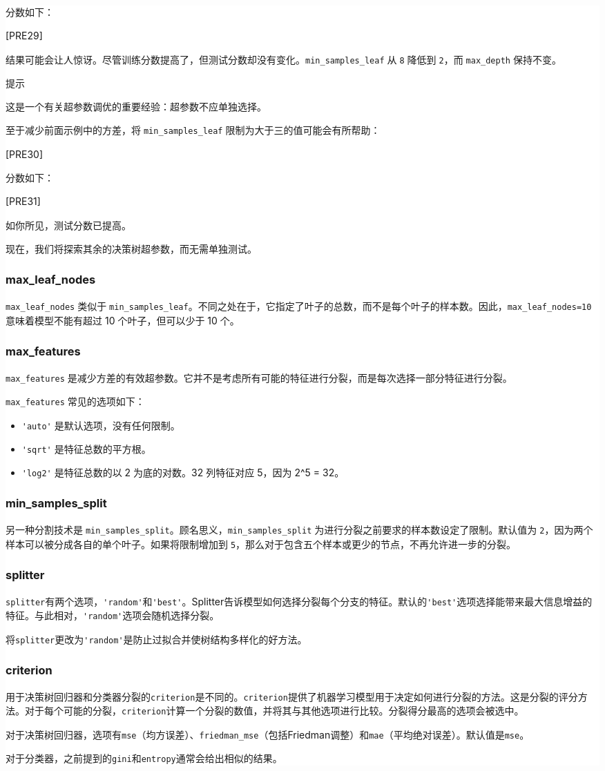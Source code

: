 分数如下：

[PRE29]

结果可能会让人惊讶。尽管训练分数提高了，但测试分数却没有变化。`min_samples_leaf` 从 `8` 降低到 `2`，而 `max_depth` 保持不变。

提示

这是一个有关超参数调优的重要经验：超参数不应单独选择。

至于减少前面示例中的方差，将 `min_samples_leaf` 限制为大于三的值可能会有所帮助：

[PRE30]

分数如下：

[PRE31]

如你所见，测试分数已提高。

现在，我们将探索其余的决策树超参数，而无需单独测试。

### max_leaf_nodes

`max_leaf_nodes` 类似于 `min_samples_leaf`。不同之处在于，它指定了叶子的总数，而不是每个叶子的样本数。因此，`max_leaf_nodes=10` 意味着模型不能有超过 10 个叶子，但可以少于 10 个。

### max_features

`max_features` 是减少方差的有效超参数。它并不是考虑所有可能的特征进行分裂，而是每次选择一部分特征进行分裂。

`max_features` 常见的选项如下：

+   `'auto'` 是默认选项，没有任何限制。

+   `'sqrt'` 是特征总数的平方根。

+   `'log2'` 是特征总数的以 2 为底的对数。32 列特征对应 5，因为 2^5 = 32。

### min_samples_split

另一种分割技术是 `min_samples_split`。顾名思义，`min_samples_split` 为进行分裂之前要求的样本数设定了限制。默认值为 `2`，因为两个样本可以被分成各自的单个叶子。如果将限制增加到 `5`，那么对于包含五个样本或更少的节点，不再允许进一步的分裂。

### splitter

`splitter`有两个选项，`'random'`和`'best'`。Splitter告诉模型如何选择分裂每个分支的特征。默认的`'best'`选项选择能带来最大信息增益的特征。与此相对，`'random'`选项会随机选择分裂。

将`splitter`更改为`'random'`是防止过拟合并使树结构多样化的好方法。

### criterion

用于决策树回归器和分类器分裂的`criterion`是不同的。`criterion`提供了机器学习模型用于决定如何进行分裂的方法。这是分裂的评分方法。对于每个可能的分裂，`criterion`计算一个分裂的数值，并将其与其他选项进行比较。分裂得分最高的选项会被选中。

对于决策树回归器，选项有`mse`（均方误差）、`friedman_mse`（包括Friedman调整）和`mae`（平均绝对误差）。默认值是`mse`。

对于分类器，之前提到的`gini`和`entropy`通常会给出相似的结果。
